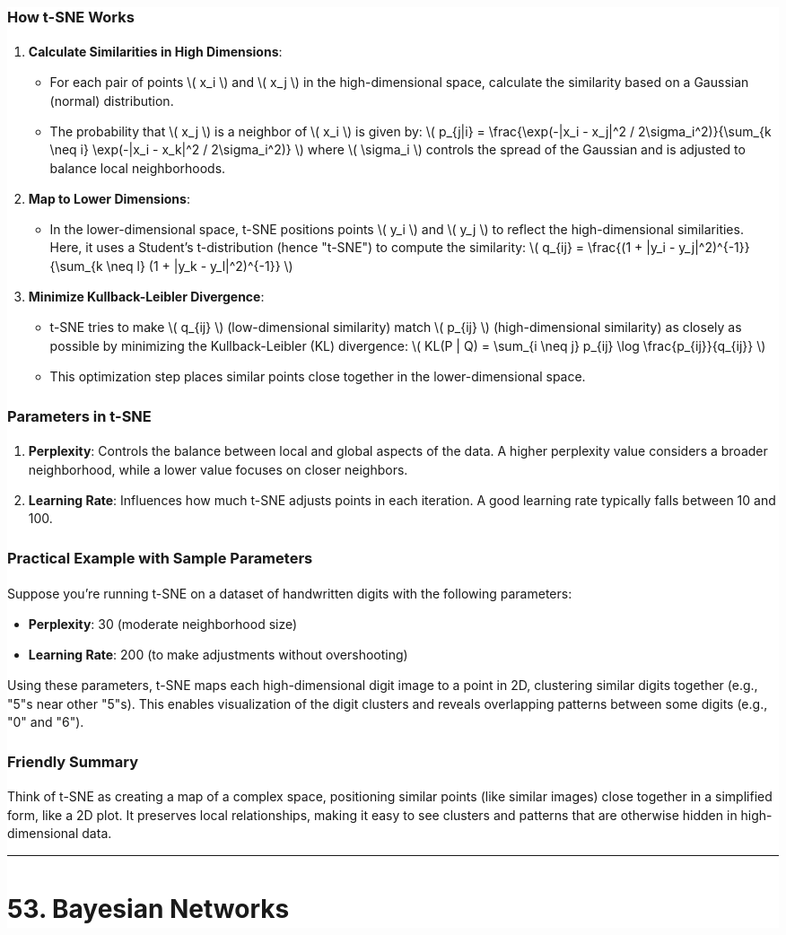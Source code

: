### How t-SNE Works

1. **Calculate Similarities in High Dimensions**:
    
    * For each pair of points \\( x_i \\) and \\( x_j \\) in the high-dimensional space, calculate the similarity based on a Gaussian (normal) distribution.
        
    * The probability that \\( x_j \\) is a neighbor of \\( x_i \\) is given by: \\( p_{j|i} = \frac{\exp(-\|x_i - x_j\|^2 / 2\sigma_i^2)}{\sum_{k \neq i} \exp(-\|x_i - x_k\|^2 / 2\sigma_i^2)} \\) where \\( \sigma_i \\) controls the spread of the Gaussian and is adjusted to balance local neighborhoods.
        
2. **Map to Lower Dimensions**:
    
    * In the lower-dimensional space, t-SNE positions points \\( y_i \\) and \\( y_j \\) to reflect the high-dimensional similarities. Here, it uses a Student’s t-distribution (hence "t-SNE") to compute the similarity: \\( q_{ij} = \frac{(1 + \|y_i - y_j\|^2)^{-1}}{\sum_{k \neq l} (1 + \|y_k - y_l\|^2)^{-1}} \\)
        
3. **Minimize Kullback-Leibler Divergence**:
    
    * t-SNE tries to make \\( q_{ij} \\) (low-dimensional similarity) match \\( p_{ij} \\) (high-dimensional similarity) as closely as possible by minimizing the Kullback-Leibler (KL) divergence: \\( KL(P \| Q) = \sum_{i \neq j} p_{ij} \log \frac{p_{ij}}{q_{ij}} \\)
        
    * This optimization step places similar points close together in the lower-dimensional space.
        

### Parameters in t-SNE

1. **Perplexity**: Controls the balance between local and global aspects of the data. A higher perplexity value considers a broader neighborhood, while a lower value focuses on closer neighbors.
    
2. **Learning Rate**: Influences how much t-SNE adjusts points in each iteration. A good learning rate typically falls between 10 and 100.
    

### Practical Example with Sample Parameters

Suppose you’re running t-SNE on a dataset of handwritten digits with the following parameters:

* **Perplexity**: 30 (moderate neighborhood size)
    
* **Learning Rate**: 200 (to make adjustments without overshooting)
    

Using these parameters, t-SNE maps each high-dimensional digit image to a point in 2D, clustering similar digits together (e.g., "5"s near other "5"s). This enables visualization of the digit clusters and reveals overlapping patterns between some digits (e.g., "0" and "6").

### Friendly Summary

Think of t-SNE as creating a map of a complex space, positioning similar points (like similar images) close together in a simplified form, like a 2D plot. It preserves local relationships, making it easy to see clusters and patterns that are otherwise hidden in high-dimensional data.

---

# 53\. Bayesian Networks
